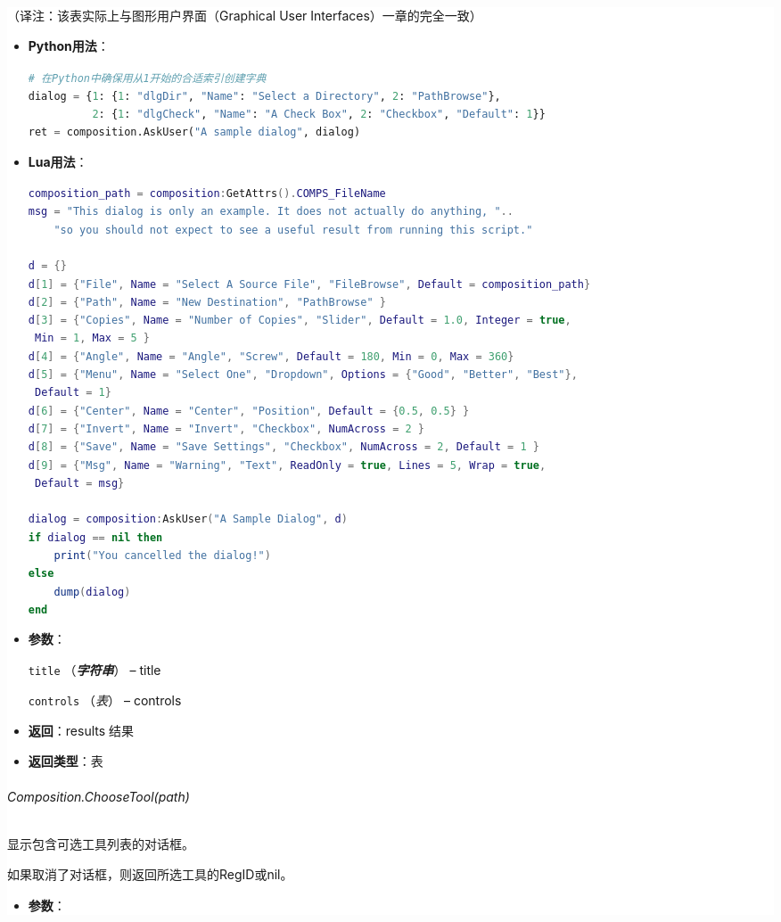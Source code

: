   （译注：该表实际上与图形用户界面（Graphical User Interfaces）一章的完全一致）

- <b>Python用法</b>：

  ```python
  # 在Python中确保用从1开始的合适索引创建字典
  dialog = {1: {1: "dlgDir", "Name": "Select a Directory", 2: "PathBrowse"},
            2: {1: "dlgCheck", "Name": "A Check Box", 2: "Checkbox", "Default": 1}}
  ret = composition.AskUser("A sample dialog", dialog)
  ```

- <b>Lua用法</b>：

  ```lua
  composition_path = composition:GetAttrs().COMPS_FileName
  msg = "This dialog is only an example. It does not actually do anything, "..
      "so you should not expect to see a useful result from running this script."
  
  d = {}
  d[1] = {"File", Name = "Select A Source File", "FileBrowse", Default = composition_path}
  d[2] = {"Path", Name = "New Destination", "PathBrowse" }
  d[3] = {"Copies", Name = "Number of Copies", "Slider", Default = 1.0, Integer = true,
   Min = 1, Max = 5 }
  d[4] = {"Angle", Name = "Angle", "Screw", Default = 180, Min = 0, Max = 360}
  d[5] = {"Menu", Name = "Select One", "Dropdown", Options = {"Good", "Better", "Best"},
   Default = 1}
  d[6] = {"Center", Name = "Center", "Position", Default = {0.5, 0.5} }
  d[7] = {"Invert", Name = "Invert", "Checkbox", NumAcross = 2 }
  d[8] = {"Save", Name = "Save Settings", "Checkbox", NumAcross = 2, Default = 1 }
  d[9] = {"Msg", Name = "Warning", "Text", ReadOnly = true, Lines = 5, Wrap = true,
   Default = msg}
  
  dialog = composition:AskUser("A Sample Dialog", d)
  if dialog == nil then
      print("You cancelled the dialog!")
  else
      dump(dialog)
  end
  ```

- <b>参数</b>：

  `title` （***字符串***） – title

  `controls` （*表*） – controls

- <b>返回</b>：results 结果

- <b>返回类型</b>：表

###### Composition.ChooseTool(*path*)

显示包含可选工具列表的对话框。

如果取消了对话框，则返回所选工具的RegID或nil。

- <b>参数</b>：
